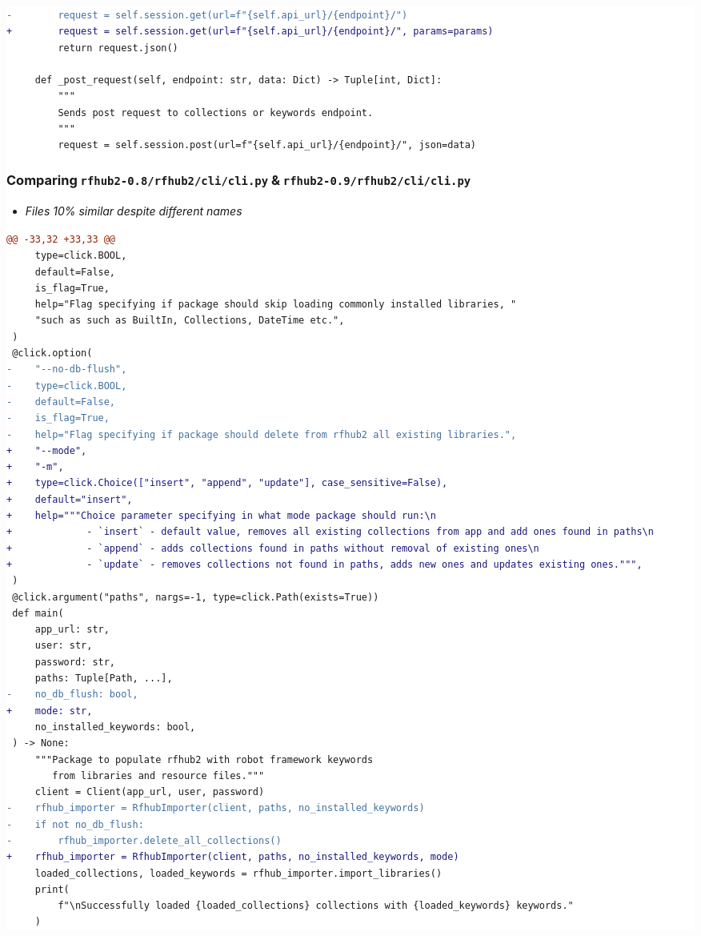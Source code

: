 ```diff
-        request = self.session.get(url=f"{self.api_url}/{endpoint}/")
+        request = self.session.get(url=f"{self.api_url}/{endpoint}/", params=params)
         return request.json()
 
     def _post_request(self, endpoint: str, data: Dict) -> Tuple[int, Dict]:
         """
         Sends post request to collections or keywords endpoint.
         """
         request = self.session.post(url=f"{self.api_url}/{endpoint}/", json=data)
```

### Comparing `rfhub2-0.8/rfhub2/cli/cli.py` & `rfhub2-0.9/rfhub2/cli/cli.py`

 * *Files 10% similar despite different names*

```diff
@@ -33,32 +33,33 @@
     type=click.BOOL,
     default=False,
     is_flag=True,
     help="Flag specifying if package should skip loading commonly installed libraries, "
     "such as such as BuiltIn, Collections, DateTime etc.",
 )
 @click.option(
-    "--no-db-flush",
-    type=click.BOOL,
-    default=False,
-    is_flag=True,
-    help="Flag specifying if package should delete from rfhub2 all existing libraries.",
+    "--mode",
+    "-m",
+    type=click.Choice(["insert", "append", "update"], case_sensitive=False),
+    default="insert",
+    help="""Choice parameter specifying in what mode package should run:\n
+             - `insert` - default value, removes all existing collections from app and add ones found in paths\n
+             - `append` - adds collections found in paths without removal of existing ones\n
+             - `update` - removes collections not found in paths, adds new ones and updates existing ones.""",
 )
 @click.argument("paths", nargs=-1, type=click.Path(exists=True))
 def main(
     app_url: str,
     user: str,
     password: str,
     paths: Tuple[Path, ...],
-    no_db_flush: bool,
+    mode: str,
     no_installed_keywords: bool,
 ) -> None:
     """Package to populate rfhub2 with robot framework keywords
        from libraries and resource files."""
     client = Client(app_url, user, password)
-    rfhub_importer = RfhubImporter(client, paths, no_installed_keywords)
-    if not no_db_flush:
-        rfhub_importer.delete_all_collections()
+    rfhub_importer = RfhubImporter(client, paths, no_installed_keywords, mode)
     loaded_collections, loaded_keywords = rfhub_importer.import_libraries()
     print(
         f"\nSuccessfully loaded {loaded_collections} collections with {loaded_keywords} keywords."
     )
```
